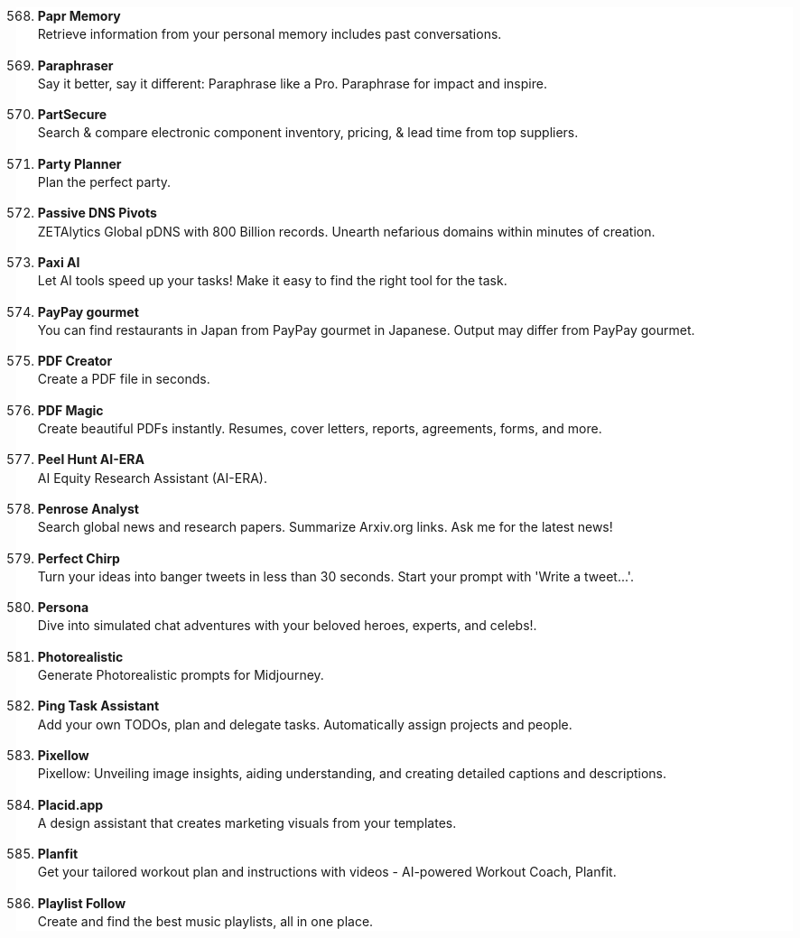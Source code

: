 568. **Papr Memory**<br/>
Retrieve information from your personal memory includes past conversations.

569. **Paraphraser**<br/>
Say it better, say it different: Paraphrase like a Pro. Paraphrase for impact and inspire.

570. **PartSecure**<br/>
Search & compare electronic component inventory, pricing, & lead time from top suppliers.

571. **Party Planner**<br/>
Plan the perfect party.

572. **Passive DNS Pivots**<br/>
ZETAlytics Global pDNS with 800 Billion records. Unearth nefarious domains within minutes of creation.

573. **Paxi AI**<br/>
Let AI tools speed up your tasks! Make it easy to find the right tool for the task.

574. **PayPay gourmet**<br/>
You can find restaurants in Japan from PayPay gourmet in Japanese. Output may differ from PayPay gourmet.

575. **PDF Creator**<br/>
Create a PDF file in seconds.

576. **PDF Magic**<br/>
Create beautiful PDFs instantly. Resumes, cover letters, reports, agreements, forms, and more.

577. **Peel Hunt AI-ERA**<br/>
AI Equity Research Assistant (AI-ERA).

578. **Penrose Analyst**<br/>
Search global news and research papers. Summarize Arxiv.org links. Ask me for the latest news!

579. **Perfect Chirp**<br/>
Turn your ideas into banger tweets in less than 30 seconds. Start your prompt with 'Write a tweet...'.

580. **Persona**<br/>
Dive into simulated chat adventures with your beloved heroes, experts, and celebs!.

581. **Photorealistic**<br/>
Generate Photorealistic prompts for Midjourney.

582. **Ping Task Assistant**<br/>
Add your own TODOs, plan and delegate tasks. Automatically assign projects and people.

583. **Pixellow**<br/>
Pixellow: Unveiling image insights, aiding understanding, and creating detailed captions and descriptions.

584. **Placid.app**<br/>
A design assistant that creates marketing visuals from your templates.

585. **Planfit**<br/>
Get your tailored workout plan and instructions with videos - AI-powered Workout Coach, Planfit.

586. **Playlist Follow**<br/>
Create and find the best music playlists, all in one place.
